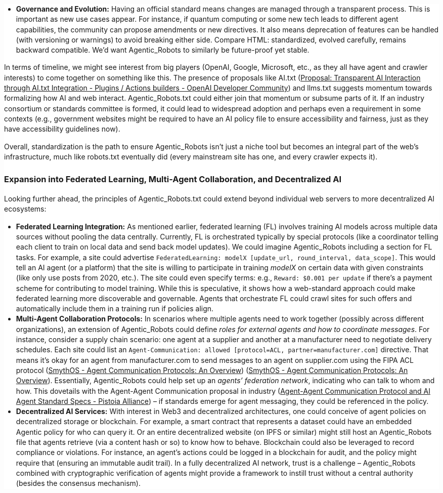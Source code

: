 - **Governance and Evolution:** Having an official standard means changes are managed through a transparent process. This is important as new use cases appear. For instance, if quantum computing or some new tech leads to different agent capabilities, the community can propose amendments or new directives. It also means deprecation of features can be handled (with versioning or warnings) to avoid breaking either side. Compare HTML: standardized, evolved carefully, remains backward compatible. We’d want Agentic_Robots to similarly be future-proof yet stable.

In terms of timeline, we might see interest from big players (OpenAI, Google, Microsoft, etc., as they all have agent and crawler interests) to come together on something like this. The presence of proposals like AI.txt ([Proposal: Transparent AI Interaction through AI.txt Integration - Plugins / Actions builders - OpenAI Developer Community](https://community.openai.com/t/proposal-transparent-ai-interaction-through-ai-txt-integration/322564#:~:text=Proposal%3A%20Transparent%20AI%20Interaction%20through,txt%20Integration)) and llms.txt suggests momentum towards formalizing how AI and web interact. Agentic_Robots.txt could either join that momentum or subsume parts of it. If an industry consortium or standards committee is formed, it could lead to widespread adoption and perhaps even a requirement in some contexts (e.g., government websites might be required to have an AI policy file to ensure accessibility and fairness, just as they have accessibility guidelines now).

Overall, standardization is the path to ensure Agentic_Robots isn’t just a niche tool but becomes an integral part of the web’s infrastructure, much like robots.txt eventually did (every mainstream site has one, and every crawler expects it).

### Expansion into Federated Learning, Multi-Agent Collaboration, and Decentralized AI  
Looking further ahead, the principles of Agentic_Robots.txt could extend beyond individual web servers to more decentralized AI ecosystems:

- **Federated Learning Integration:** As mentioned earlier, federated learning (FL) involves training AI models across multiple data sources without pooling the data centrally. Currently, FL is orchestrated typically by special protocols (like a coordinator telling each client to train on local data and send back model updates). We could imagine Agentic_Robots including a section for FL tasks. For example, a site could advertise `FederatedLearning: modelX [update_url, round_interval, data_scope]`. This would tell an AI agent (or a platform) that the site is willing to participate in training *modelX* on certain data with given constraints (like only use posts from 2020, etc.). The site could even specify terms: e.g., `Reward: $0.001 per update` if there’s a payment scheme for contributing to model training. While this is speculative, it shows how a web-standard approach could make federated learning more discoverable and governable. Agents that orchestrate FL could crawl sites for such offers and automatically include them in a training run if policies align.
- **Multi-Agent Collaboration Protocols:** In scenarios where multiple agents need to work together (possibly across different organizations), an extension of Agentic_Robots could define *roles for external agents and how to coordinate messages*. For instance, consider a supply chain scenario: one agent at a supplier and another at a manufacturer need to negotiate delivery schedules. Each site could list an `Agent-Communication: allowed [protocol=ACL, partner=manufacturer.com]` directive. That means it’s okay for an agent from manufacturer.com to send messages to an agent on supplier.com using the FIPA ACL protocol ([SmythOS - Agent Communication Protocols: An Overview](https://smythos.com/ai-agents/ai-agent-development/agent-communication-protocols/#:~:text=The%20first%20core%20component%20is,querying%20through%20standardized%20performative%20verbs)) ([SmythOS - Agent Communication Protocols: An Overview](https://smythos.com/ai-agents/ai-agent-development/agent-communication-protocols/#:~:text=The%20careful%20integration%20of%20these,up%20messages%20are%20permitted)). Essentially, Agentic_Robots could help set up an *agents’ federation network*, indicating who can talk to whom and how. This dovetails with the Agent-Agent Communication proposal in industry ([Agent-Agent Communication Protocol and AI Agent Standard Specs - Pistoia Alliance](https://www.pistoiaalliance.org/new-idea/agent-agent-communication-protocol-and-ai-agent-standard-specs/#:~:text=,humans%20to%20achieve%20business%20goals)) – if standards emerge for agent messaging, they could be referenced in the policy.
- **Decentralized AI Services:** With interest in Web3 and decentralized architectures, one could conceive of agent policies on decentralized storage or blockchain. For example, a smart contract that represents a dataset could have an embedded Agentic policy for who can query it. Or an entire decentralized website (on IPFS or similar) might still host an Agentic_Robots file that agents retrieve (via a content hash or so) to know how to behave. Blockchain could also be leveraged to record compliance or violations. For instance, an agent’s actions could be logged in a blockchain for audit, and the policy might require that (ensuring an immutable audit trail). In a fully decentralized AI network, trust is a challenge – Agentic_Robots combined with cryptographic verification of agents might provide a framework to instill trust without a central authority (besides the consensus mechanism).